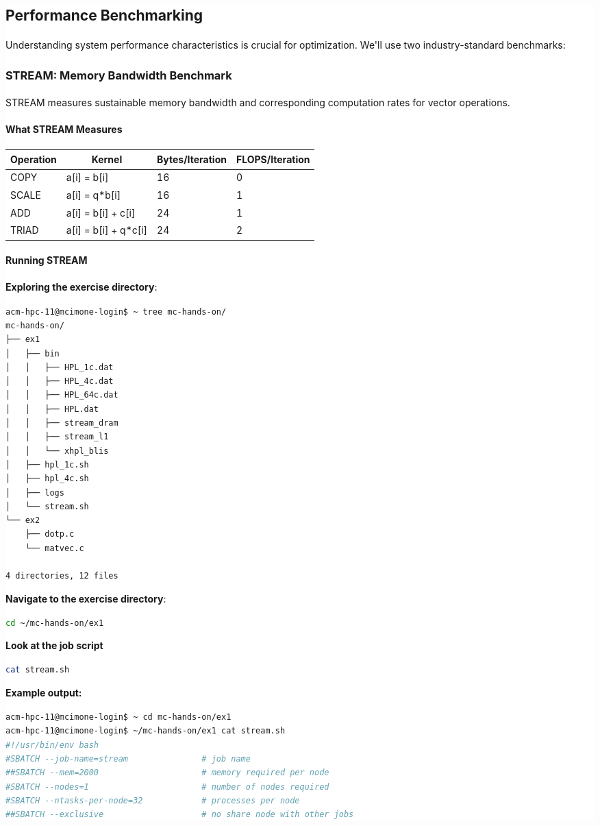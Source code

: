 
## Performance Benchmarking

Understanding system performance characteristics is crucial for optimization. We'll use two industry-standard benchmarks:

### STREAM: Memory Bandwidth Benchmark

STREAM measures sustainable memory bandwidth and corresponding computation rates for vector operations.

#### What STREAM Measures

| Operation | Kernel | Bytes/Iteration | FLOPS/Iteration |
|-----------|--------|-----------------|-----------------|
| COPY | a[i] = b[i] | 16 | 0 |
| SCALE | a[i] = q*b[i] | 16 | 1 |
| ADD | a[i] = b[i] + c[i] | 24 | 1 |
| TRIAD | a[i] = b[i] + q*c[i] | 24 | 2 |

#### Running STREAM
**Exploring the exercise directory**:
```bash
acm-hpc-11@mcimone-login$ ~ tree mc-hands-on/
mc-hands-on/
├── ex1
│   ├── bin
│   │   ├── HPL_1c.dat
│   │   ├── HPL_4c.dat
│   │   ├── HPL_64c.dat
│   │   ├── HPL.dat
│   │   ├── stream_dram
│   │   ├── stream_l1
│   │   └── xhpl_blis
│   ├── hpl_1c.sh
│   ├── hpl_4c.sh
│   ├── logs
│   └── stream.sh
└── ex2
    ├── dotp.c
    └── matvec.c

4 directories, 12 files
```

**Navigate to the exercise directory**:
```bash
cd ~/mc-hands-on/ex1
```

**Look at the job script**
```bash
cat stream.sh
```
**Example output:**
```bash
acm-hpc-11@mcimone-login$ ~ cd mc-hands-on/ex1
acm-hpc-11@mcimone-login$ ~/mc-hands-on/ex1 cat stream.sh
#!/usr/bin/env bash
#SBATCH --job-name=stream               # job name
##SBATCH --mem=2000                     # memory required per node
#SBATCH --nodes=1                       # number of nodes required
#SBATCH --ntasks-per-node=32            # processes per node
##SBATCH --exclusive                    # no share node with other jobs
```